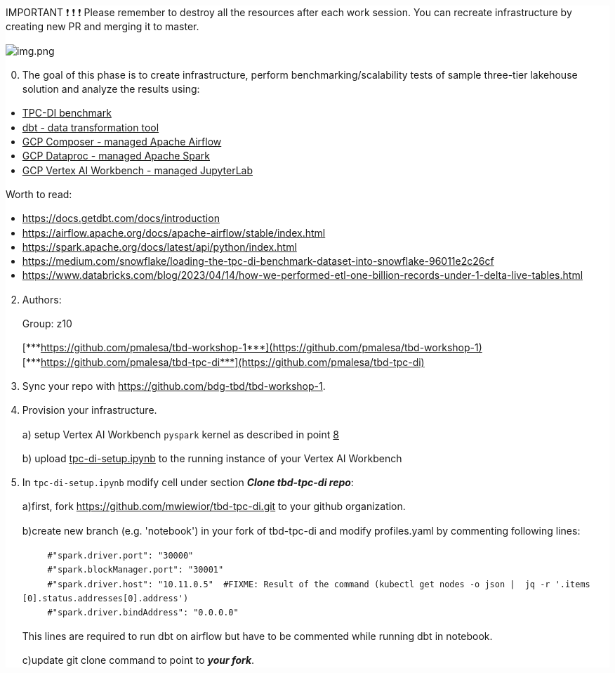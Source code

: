 IMPORTANT ❗ ❗ ❗ Please remember to destroy all the resources after each work session. You can recreate infrastructure by creating new PR and merging it to master.

![img.png](doc/figures/destroy.png)

0. The goal of this phase is to create infrastructure, perform benchmarking/scalability tests of sample three-tier lakehouse solution and analyze the results using:
* [TPC-DI benchmark](https://www.tpc.org/tpcdi/)
* [dbt - data transformation tool](https://www.getdbt.com/)
* [GCP Composer - managed Apache Airflow](https://cloud.google.com/composer?hl=pl)
* [GCP Dataproc - managed Apache Spark](https://spark.apache.org/)
* [GCP Vertex AI Workbench - managed JupyterLab](https://cloud.google.com/vertex-ai-notebooks?hl=pl)

Worth to read:
* https://docs.getdbt.com/docs/introduction
* https://airflow.apache.org/docs/apache-airflow/stable/index.html
* https://spark.apache.org/docs/latest/api/python/index.html
* https://medium.com/snowflake/loading-the-tpc-di-benchmark-dataset-into-snowflake-96011e2c26cf
* https://www.databricks.com/blog/2023/04/14/how-we-performed-etl-one-billion-records-under-1-delta-live-tables.html

2. Authors:

    Group: z10

   [***https://github.com/pmalesa/tbd-workshop-1***](https://github.com/pmalesa/tbd-workshop-1)
   [***https://github.com/pmalesa/tbd-tpc-di***](https://github.com/pmalesa/tbd-tpc-di)

3. Sync your repo with https://github.com/bdg-tbd/tbd-workshop-1.

4. Provision your infrastructure.

    a) setup Vertex AI Workbench `pyspark` kernel as described in point [8](https://github.com/bdg-tbd/tbd-workshop-1/tree/v1.0.32#project-setup) 

    b) upload [tpc-di-setup.ipynb](https://github.com/bdg-tbd/tbd-workshop-1/blob/v1.0.36/notebooks/tpc-di-setup.ipynb) to 
the running instance of your Vertex AI Workbench

1. In `tpc-di-setup.ipynb` modify cell under section ***Clone tbd-tpc-di repo***:

   a)first, fork https://github.com/mwiewior/tbd-tpc-di.git to your github organization.

   b)create new branch (e.g. 'notebook') in your fork of tbd-tpc-di and modify profiles.yaml by commenting following lines:
   ```  
        #"spark.driver.port": "30000"
        #"spark.blockManager.port": "30001"
        #"spark.driver.host": "10.11.0.5"  #FIXME: Result of the command (kubectl get nodes -o json |  jq -r '.items[0].status.addresses[0].address')
        #"spark.driver.bindAddress": "0.0.0.0"
   ```
   This lines are required to run dbt on airflow but have to be commented while running dbt in notebook.

   c)update git clone command to point to ***your fork***.
